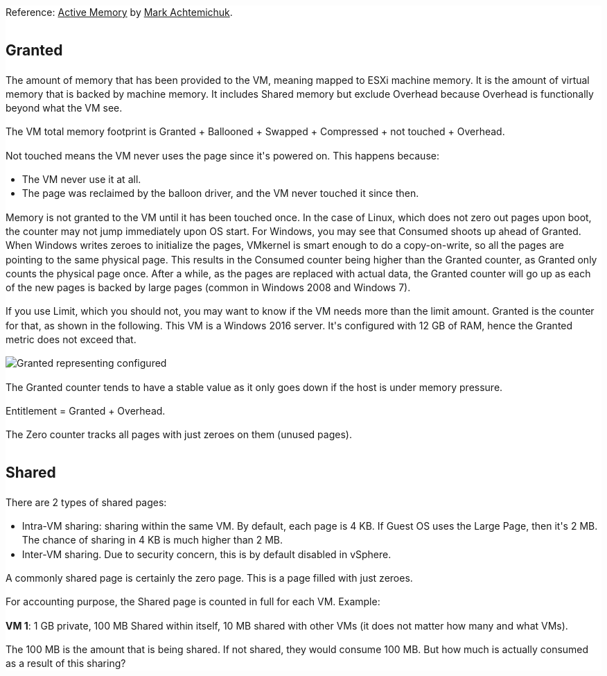 Reference: [Active Memory](https://blogs.vmware.com/vsphere/2013/10/understanding-vsphere-active-memory.html) by [Mark Achtemichuk](https://blogs.vmware.com/vsphere/author/mark_achtemichuk).

## Granted

The amount of memory that has been provided to the VM, meaning mapped to ESXi machine memory. It is the amount of virtual memory that is backed by machine memory. It includes Shared memory but exclude Overhead because Overhead is functionally beyond what the VM see.

The VM total memory footprint is Granted + Ballooned + Swapped + Compressed + not touched + Overhead.

Not touched means the VM never uses the page since it's powered on. This happens because:

- The VM never use it at all.
- The page was reclaimed by the balloon driver, and the VM never touched it since then.

Memory is not granted to the VM until it has been touched once. In the case of Linux, which does not zero out pages upon boot, the counter may not jump immediately upon OS start. For Windows, you may see that Consumed shoots up ahead of Granted. When Windows writes zeroes to initialize the pages, VMkernel is smart enough to do a copy-on-write, so all the pages are pointing to the same physical page. This results in the Consumed counter being higher than the Granted counter, as Granted only counts the physical page once. After a while, as the pages are replaced with actual data, the Granted counter will go up as each of the new pages is backed by large pages (common in Windows 2008 and Windows 7).

If you use Limit, which you should not, you may want to know if the VM needs more than the limit amount. Granted is the counter for that, as shown in the following. This VM is a Windows 2016 server. It's configured with 12 GB of RAM, hence the Granted metric does not exceed that.

![Granted representing configured](2.3.4-fig-11.png)

The Granted counter tends to have a stable value as it only goes down if the host is under memory pressure.

Entitlement = Granted + Overhead.

The Zero counter tracks all pages with just zeroes on them (unused pages).

## Shared

There are 2 types of shared pages:

- Intra-VM sharing: sharing within the same VM. By default, each page is 4 KB. If Guest OS uses the Large Page, then it's 2 MB. The chance of sharing in 4 KB is much higher than 2 MB.
- Inter-VM sharing. Due to security concern, this is by default disabled in vSphere.

A commonly shared page is certainly the zero page. This is a page filled with just zeroes.

For accounting purpose, the Shared page is counted in full for each VM. Example:

**VM 1**: 1 GB private, 100 MB Shared within itself, 10 MB shared with other VMs (it does not matter how many and what VMs).

The 100 MB is the amount that is being shared. If not shared, they would consume 100 MB. But how much is actually consumed as a result of this sharing?
